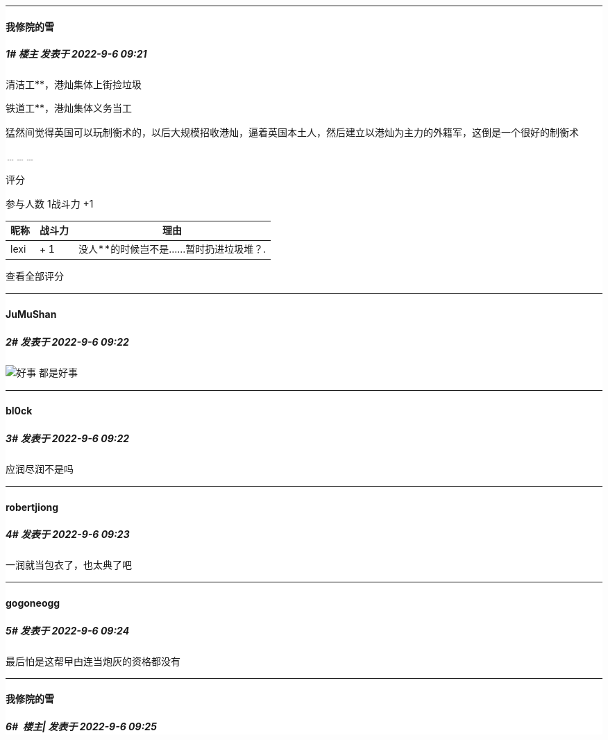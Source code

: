 

*****

####  我修院的雪  
##### 1#       楼主       发表于 2022-9-6 09:21

清洁工**，港灿集体上街捡垃圾

铁道工**，港灿集体义务当工

猛然间觉得英国可以玩制衡术的，以后大规模招收港灿，逼着英国本土人，然后建立以港灿为主力的外籍军，这倒是一个很好的制衡术

﹍﹍﹍

评分

 参与人数 1战斗力 +1

|昵称|战斗力|理由|
|----|---|---|
| lexi| + 1|没人**的时候岂不是……暂时扔进垃圾堆？.|

查看全部评分

*****

####  JuMuShan  
##### 2#       发表于 2022-9-6 09:22

<img src="https://static.saraba1st.com/image/smiley/face2017/037.png" referrerpolicy="no-referrer">好事 都是好事

*****

####  bl0ck  
##### 3#       发表于 2022-9-6 09:22

应润尽润不是吗

*****

####  robertjiong  
##### 4#       发表于 2022-9-6 09:23

一润就当包衣了，也太典了吧

*****

####  gogoneogg  
##### 5#       发表于 2022-9-6 09:24

最后怕是这帮曱甴连当炮灰的资格都没有

*****

####  我修院的雪  
##### 6#         楼主| 发表于 2022-9-6 09:25

